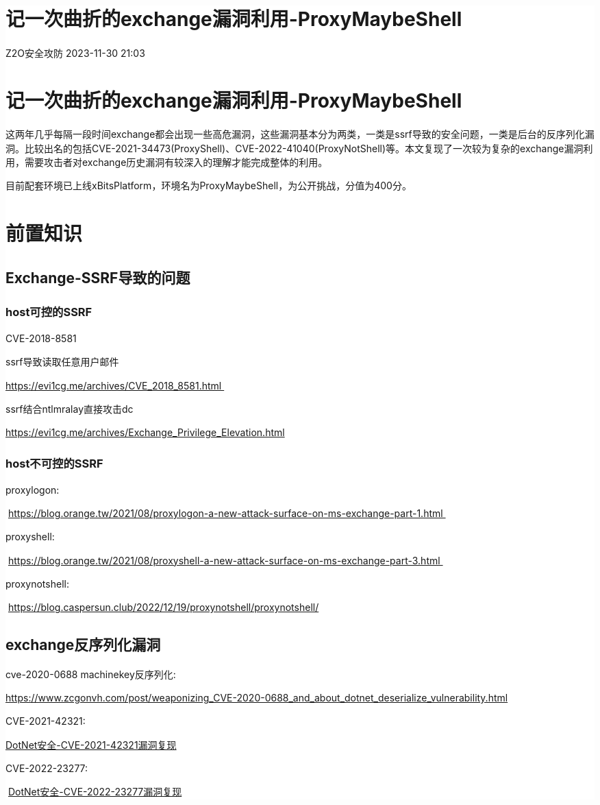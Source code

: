 #  记一次曲折的exchange漏洞利用-ProxyMaybeShell   
 Z2O安全攻防   2023-11-30 21:03  
  
# 记一次曲折的exchange漏洞利用-ProxyMaybeShell  
  
这两年几乎每隔一段时间exchange都会出现一些高危漏洞，这些漏洞基本分为两类，一类是ssrf导致的安全问题，一类是后台的反序列化漏洞。比较出名的包括CVE-2021-34473(ProxyShell)、CVE-2022-41040(ProxyNotShell)等。本文复现了一次较为复杂的exchange漏洞利用，需要攻击者对exchange历史漏洞有较深入的理解才能完成整体的利用。  
  
目前配套环境已上线xBitsPlatform，环境名为ProxyMaybeShell，为公开挑战，分值为400分。  
# 前置知识  
## Exchange-SSRF导致的问题   
### host可控的SSRF  
  
CVE-2018-8581   
  
ssrf导致读取任意用户邮件   
  
https://evi1cg.me/archives/CVE_2018_8581.html   
  
ssrf结合ntlmralay直接攻击dc   
  
https://evi1cg.me/archives/Exchange_Privilege_Elevation.html  
### host不可控的SSRF  
  
proxylogon:  
  
 https://blog.orange.tw/2021/08/proxylogon-a-new-attack-surface-on-ms-exchange-part-1.html   
  
proxyshell:  
  
 https://blog.orange.tw/2021/08/proxyshell-a-new-attack-surface-on-ms-exchange-part-3.html   
  
proxynotshell:  
  
 https://blog.caspersun.club/2022/12/19/proxynotshell/proxynotshell/  
## exchange反序列化漏洞   
  
cve-2020-0688 machinekey反序列化:   
  
https://www.zcgonvh.com/post/weaponizing_CVE-2020-0688_and_about_dotnet_deserialize_vulnerability.html  
  
CVE-2021-42321:  
  
[DotNet安全-CVE-2021-42321漏洞复现](http://mp.weixin.qq.com/s?__biz=MzkwNjMyNzM1Nw==&mid=2247499027&idx=1&sn=b40c9d534a6348811eca5058f88e47ba&chksm=c0e89941f79f105751c585422b668d75876da756112ccc4c1c86b775895f80d0605b1b478cf3&scene=21#wechat_redirect)  
  
  
CVE-2022-23277:  
  
 [DotNet安全-CVE-2022-23277漏洞复现](http://mp.weixin.qq.com/s?__biz=MzkwNjMyNzM1Nw==&mid=2247499229&idx=1&sn=089ef2477b4d07749cffcad2d6372479&chksm=c0e8998ff79f10991358d7a00ec49b51369fe5fa383a6fe0ef92c32fb78b555594f0773cee9b&scene=21#wechat_redirect)  
  